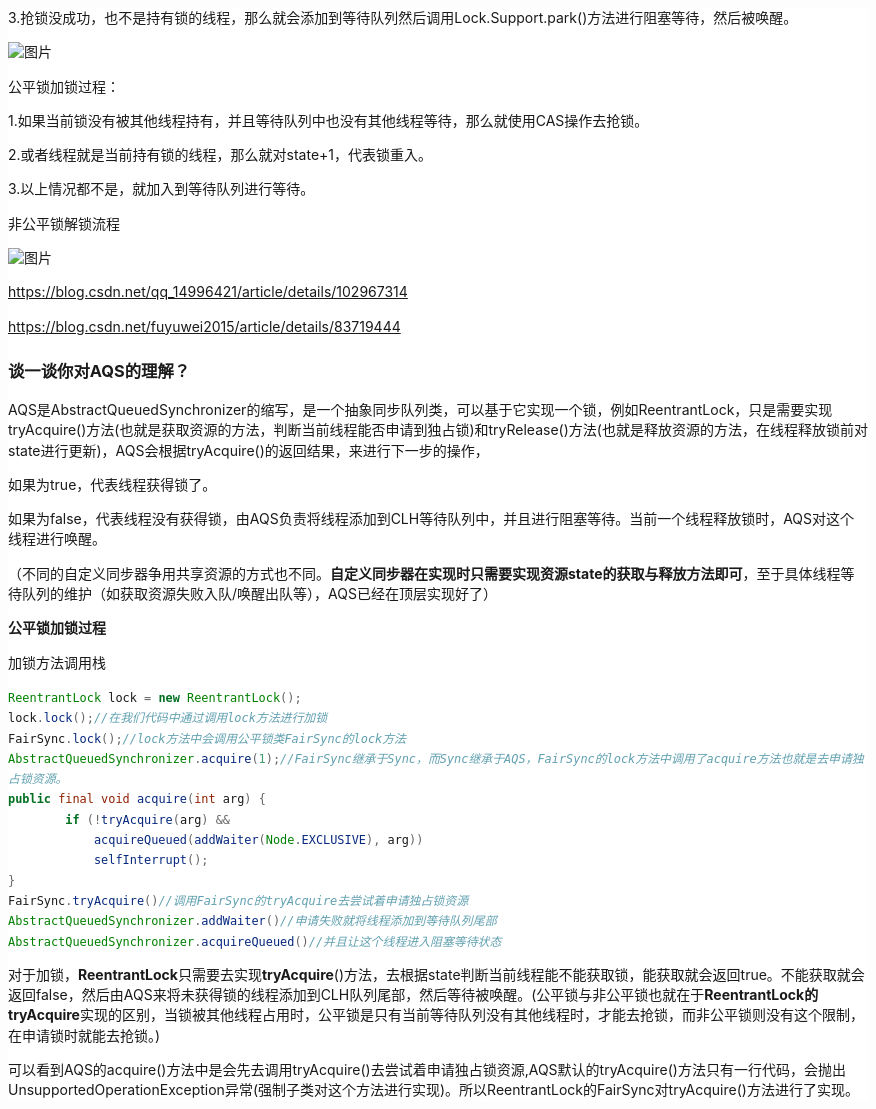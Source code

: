 3.抢锁没成功，也不是持有锁的线程，那么就会添加到等待队列然后调用Lock.Support.park()方法进行阻塞等待，然后被唤醒。

![图片](https://github.com/txxs/pic/blob/master/interviewGuide-storage/640-3893313.png)

公平锁加锁过程：

1.如果当前锁没有被其他线程持有，并且等待队列中也没有其他线程等待，那么就使用CAS操作去抢锁。

2.或者线程就是当前持有锁的线程，那么就对state+1，代表锁重入。

3.以上情况都不是，就加入到等待队列进行等待。

非公平锁解锁流程

![图片](https://github.com/txxs/pic/blob/master/interviewGuide-storage/640-20210221154207974.png)

https://blog.csdn.net/qq_14996421/article/details/102967314

https://blog.csdn.net/fuyuwei2015/article/details/83719444

### 谈一谈你对AQS的理解？

AQS是AbstractQueuedSynchronizer的缩写，是一个抽象同步队列类，可以基于它实现一个锁，例如ReentrantLock，只是需要实现tryAcquire()方法(也就是获取资源的方法，判断当前线程能否申请到独占锁)和tryRelease()方法(也就是释放资源的方法，在线程释放锁前对state进行更新)，AQS会根据tryAcquire()的返回结果，来进行下一步的操作，

如果为true，代表线程获得锁了。

如果为false，代表线程没有获得锁，由AQS负责将线程添加到CLH等待队列中，并且进行阻塞等待。当前一个线程释放锁时，AQS对这个线程进行唤醒。

（不同的自定义同步器争用共享资源的方式也不同。**自定义同步器在实现时只需要实现资源state的获取与释放方法即可**，至于具体线程等待队列的维护（如获取资源失败入队/唤醒出队等），AQS已经在顶层实现好了）

**公平锁加锁过程**

加锁方法调用栈

```java
ReentrantLock lock = new ReentrantLock();
lock.lock();//在我们代码中通过调用lock方法进行加锁
FairSync.lock();//lock方法中会调用公平锁类FairSync的lock方法
AbstractQueuedSynchronizer.acquire(1);//FairSync继承于Sync，而Sync继承于AQS，FairSync的lock方法中调用了acquire方法也就是去申请独占锁资源。
public final void acquire(int arg) {
        if (!tryAcquire(arg) &&
            acquireQueued(addWaiter(Node.EXCLUSIVE), arg))
            selfInterrupt();
}
FairSync.tryAcquire()//调用FairSync的tryAcquire去尝试着申请独占锁资源
AbstractQueuedSynchronizer.addWaiter()//申请失败就将线程添加到等待队列尾部
AbstractQueuedSynchronizer.acquireQueued()//并且让这个线程进入阻塞等待状态
```

对于加锁，**ReentrantLock**只需要去实现**tryAcquire**()方法，去根据state判断当前线程能不能获取锁，能获取就会返回true。不能获取就会返回false，然后由AQS来将未获得锁的线程添加到CLH队列尾部，然后等待被唤醒。(公平锁与非公平锁也就在于**ReentrantLock的tryAcquire**实现的区别，当锁被其他线程占用时，公平锁是只有当前等待队列没有其他线程时，才能去抢锁，而非公平锁则没有这个限制，在申请锁时就能去抢锁。)



可以看到AQS的acquire()方法中是会先去调用tryAcquire()去尝试着申请独占锁资源,AQS默认的tryAcquire()方法只有一行代码，会抛出UnsupportedOperationException异常(强制子类对这个方法进行实现)。所以ReentrantLock的FairSync对tryAcquire()方法进行了实现。
